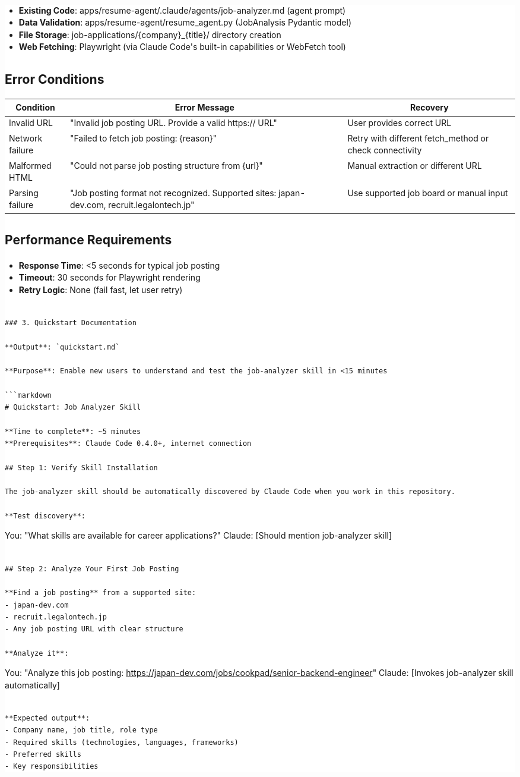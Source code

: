 - **Existing Code**: apps/resume-agent/.claude/agents/job-analyzer.md (agent prompt)
- **Data Validation**: apps/resume-agent/resume_agent.py (JobAnalysis Pydantic model)
- **File Storage**: job-applications/{company}_{title}/ directory creation
- **Web Fetching**: Playwright (via Claude Code's built-in capabilities or WebFetch tool)

## Error Conditions

| Condition | Error Message | Recovery |
|-----------|---------------|----------|
| Invalid URL | "Invalid job posting URL. Provide a valid https:// URL" | User provides correct URL |
| Network failure | "Failed to fetch job posting: {reason}" | Retry with different fetch_method or check connectivity |
| Malformed HTML | "Could not parse job posting structure from {url}" | Manual extraction or different URL |
| Parsing failure | "Job posting format not recognized. Supported sites: japan-dev.com, recruit.legalontech.jp" | Use supported job board or manual input |

## Performance Requirements

- **Response Time**: <5 seconds for typical job posting
- **Timeout**: 30 seconds for Playwright rendering
- **Retry Logic**: None (fail fast, let user retry)
```

### 3. Quickstart Documentation

**Output**: `quickstart.md`

**Purpose**: Enable new users to understand and test the job-analyzer skill in <15 minutes

```markdown
# Quickstart: Job Analyzer Skill

**Time to complete**: ~5 minutes
**Prerequisites**: Claude Code 0.4.0+, internet connection

## Step 1: Verify Skill Installation

The job-analyzer skill should be automatically discovered by Claude Code when you work in this repository.

**Test discovery**:
```
You: "What skills are available for career applications?"
Claude: [Should mention job-analyzer skill]
```

## Step 2: Analyze Your First Job Posting

**Find a job posting** from a supported site:
- japan-dev.com
- recruit.legalontech.jp
- Any job posting URL with clear structure

**Analyze it**:
```
You: "Analyze this job posting: https://japan-dev.com/jobs/cookpad/senior-backend-engineer"
Claude: [Invokes job-analyzer skill automatically]
```

**Expected output**:
- Company name, job title, role type
- Required skills (technologies, languages, frameworks)
- Preferred skills
- Key responsibilities
```